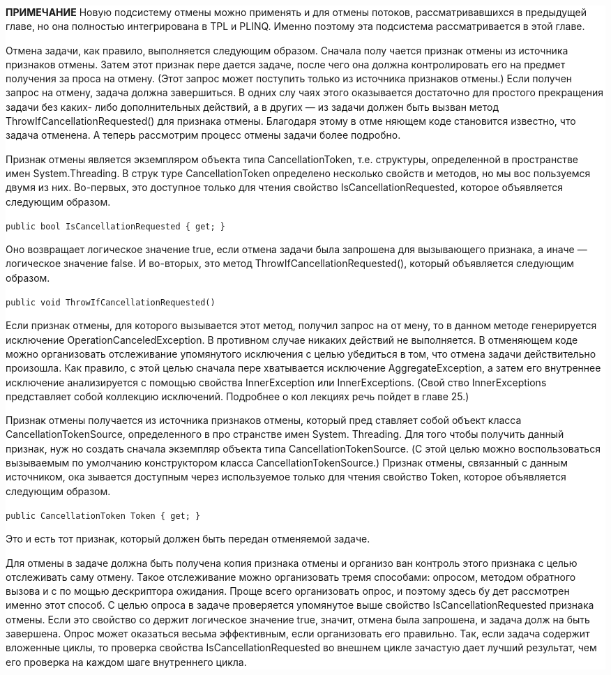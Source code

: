 **ПРИМЕЧАНИЕ**
Новую подсистему отмены можно применять и для отмены потоков, рассматривавшихся
в предыдущей главе, но она полностью интегрирована в TPL и PLINQ. Именно поэтому эта
подсистема рассматривается в этой главе.

Отмена задачи, как правило, выполняется следующим образом. Сначала полу­
чается признак отмены из источника признаков отмены. Затем этот признак пере­
дается задаче, после чего она должна контролировать его на предмет получения за­
проса на отмену. (Этот запрос может поступить только из источника признаков
отмены.) Если получен запрос на отмену, задача должна завершиться. В одних слу­
чаях этого оказывается достаточно для простого прекращения задачи без каких-
либо дополнительных действий, а в других — из задачи должен быть вызван метод
ThrowIfCancellationRequested() для признака отмены. Благодаря этому в отме­
няющем коде становится известно, что задача отменена. А теперь рассмотрим процесс
отмены задачи более подробно.

Признак отмены является экземпляром объекта типа CancellationToken,
т.е. структуры, определенной в пространстве имен System.Threading. В струк­
туре CancellationToken определено несколько свойств и методов, но мы вос­
пользуемся двумя из них. Во-первых, это доступное только для чтения свойство
IsCancellationRequested, которое объявляется следующим образом.
```
public bool IsCancellationRequested { get; }
```
Оно возвращает логическое значение true, если отмена задачи была запрошена для
вызывающего признака, а иначе — логическое значение false. И во-вторых, это метод
ThrowIfCancellationRequested(), который объявляется следующим образом.
```
public void ThrowIfCancellationRequested()
```
Если признак отмены, для которого вызывается этот метод, получил запрос на от­
мену, то в данном методе генерируется исключение OperationCanceledException.
В противном случае никаких действий не выполняется. В отменяющем коде можно
организовать отслеживание упомянутого исключения с целью убедиться в том, что
отмена задачи действительно произошла. Как правило, с этой целью сначала пере­
хватывается исключение AggregateException, а затем его внутреннее исключение
анализируется с помощью свойства InnerException или InnerExceptions. (Свой­
ство InnerExceptions представляет собой коллекцию исключений. Подробнее о кол­
лекциях речь пойдет в главе 25.)

Признак отмены получается из источника признаков отмены, который пред­
ставляет собой объект класса CancellationTokenSource, определенного в про­
странстве имен System. Threading. Для того чтобы получить данный признак, нуж­
но создать сначала экземпляр объекта типа CancellationTokenSource. (С этой
целью можно воспользоваться вызываемым по умолчанию конструктором класса
CancellationTokenSource.) Признак отмены, связанный с данным источником, ока­
зывается доступным через используемое только для чтения свойство Token, которое
объявляется следующим образом.
```
public CancellationToken Token { get; }
```
Это и есть тот признак, который должен быть передан отменяемой задаче.

Для отмены в задаче должна быть получена копия признака отмены и организо­
ван контроль этого признака с целью отслеживать саму отмену. Такое отслеживание
можно организовать тремя способами: опросом, методом обратного вызова и с по­
мощью дескриптора ожидания. Проще всего организовать опрос, и поэтому здесь бу­
дет рассмотрен именно этот способ. С целью опроса в задаче проверяется упомянутое
выше свойство IsCancellationRequested признака отмены. Если это свойство со­
держит логическое значение true, значит, отмена была запрошена, и задача долж­
на быть завершена. Опрос может оказаться весьма эффективным, если организовать
его правильно. Так, если задача содержит вложенные циклы, то проверка свойства
IsCancellationRequested во внешнем цикле зачастую дает лучший результат, чем
его проверка на каждом шаге внутреннего цикла.
